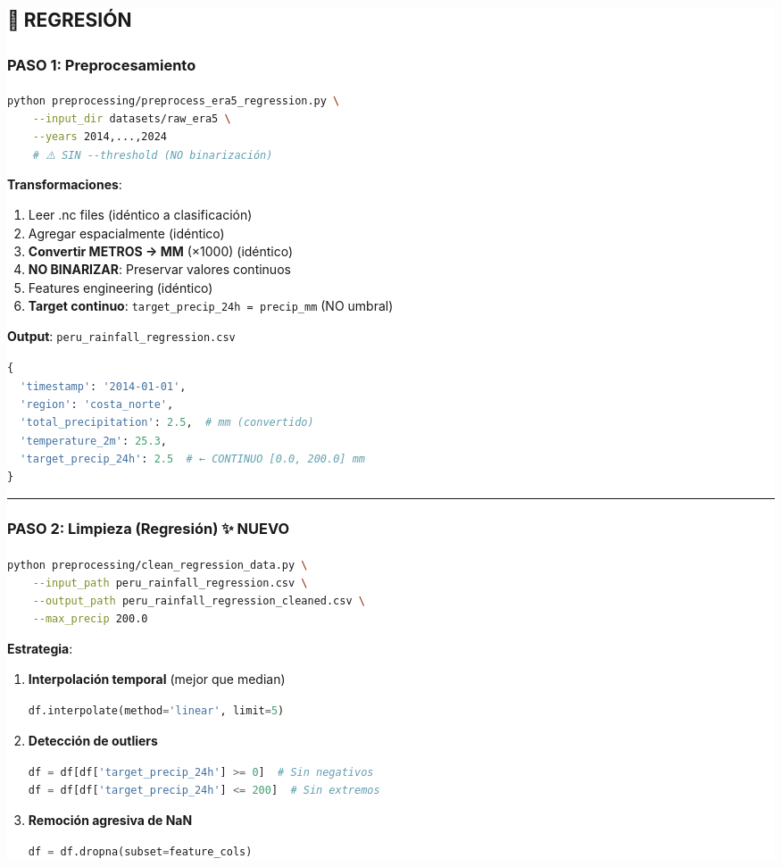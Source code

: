 
## 🌊 REGRESIÓN

### PASO 1: Preprocesamiento
```bash
python preprocessing/preprocess_era5_regression.py \
    --input_dir datasets/raw_era5 \
    --years 2014,...,2024
    # ⚠️ SIN --threshold (NO binarización)
```

**Transformaciones**:
1. Leer .nc files (idéntico a clasificación)
2. Agregar espacialmente (idéntico)
3. **Convertir METROS → MM** (×1000) (idéntico)
4. **NO BINARIZAR**: Preservar valores continuos
5. Features engineering (idéntico)
6. **Target continuo**: `target_precip_24h = precip_mm` (NO umbral)

**Output**: `peru_rainfall_regression.csv`
```python
{
  'timestamp': '2014-01-01',
  'region': 'costa_norte',
  'total_precipitation': 2.5,  # mm (convertido)
  'temperature_2m': 25.3,
  'target_precip_24h': 2.5  # ← CONTINUO [0.0, 200.0] mm
}
```

---

### PASO 2: Limpieza (Regresión) ✨ NUEVO
```bash
python preprocessing/clean_regression_data.py \
    --input_path peru_rainfall_regression.csv \
    --output_path peru_rainfall_regression_cleaned.csv \
    --max_precip 200.0
```

**Estrategia**:
1. **Interpolación temporal** (mejor que median)
   ```python
   df.interpolate(method='linear', limit=5)
   ```

2. **Detección de outliers**
   ```python
   df = df[df['target_precip_24h'] >= 0]  # Sin negativos
   df = df[df['target_precip_24h'] <= 200]  # Sin extremos
   ```

3. **Remoción agresiva de NaN**
   ```python
   df = df.dropna(subset=feature_cols)
   ```
